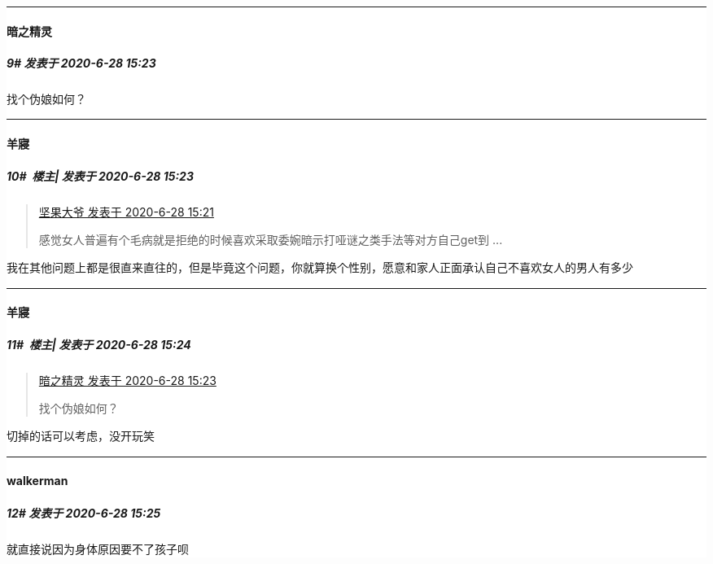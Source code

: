 



-----

####  暗之精灵  
##### 9#       发表于 2020-6-28 15:23




找个伪娘如何？







-----

####  羊寢  
##### 10#         楼主| 发表于 2020-6-28 15:23



<blockquote><a href="httphttps://bbs.saraba1st.com/2b/forum.php?mod=redirect&amp;goto=findpost&amp;pid=47985000&amp;ptid=1944577" target="_blank">坚果大爷 发表于 2020-6-28 15:21</a>

感觉女人普遍有个毛病就是拒绝的时候喜欢采取委婉暗示打哑谜之类手法等对方自己get到 ...</blockquote>
我在其他问题上都是很直来直往的，但是毕竟这个问题，你就算换个性别，愿意和家人正面承认自己不喜欢女人的男人有多少







-----

####  羊寢  
##### 11#         楼主| 发表于 2020-6-28 15:24



<blockquote><a href="httphttps://bbs.saraba1st.com/2b/forum.php?mod=redirect&amp;goto=findpost&amp;pid=47985017&amp;ptid=1944577" target="_blank">暗之精灵 发表于 2020-6-28 15:23</a>

找个伪娘如何？</blockquote>
切掉的话可以考虑，没开玩笑







-----

####  walkerman  
##### 12#       发表于 2020-6-28 15:25




就直接说因为身体原因要不了孩子呗
